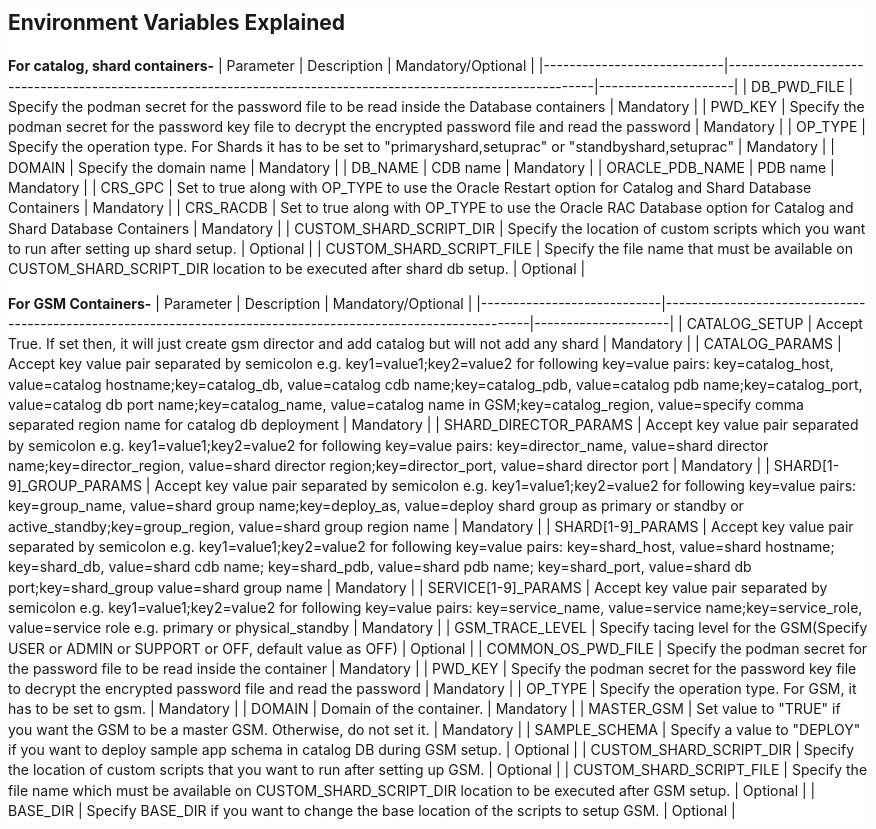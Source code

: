 ## Environment Variables Explained

**For catalog, shard containers-**
| Parameter                  | Description                                                                                                    | Mandatory/Optional |
|----------------------------|----------------------------------------------------------------------------------------------------------------|---------------------|
| DB_PWD_FILE                | Specify the podman secret for the password file to be read inside the Database containers                      | Mandatory          |
| PWD_KEY                    | Specify the podman secret for the password key file to decrypt the encrypted password file and read the password | Mandatory          |
| OP_TYPE                    | Specify the operation type. For Shards it has to be set to "primaryshard,setuprac" or "standbyshard,setuprac"  | Mandatory          |
| DOMAIN                     | Specify the domain name                                                                                        | Mandatory          |
| DB_NAME                    | CDB name                                                                                                       | Mandatory          |
| ORACLE_PDB_NAME            | PDB name                                                                                                       | Mandatory          |
| CRS_GPC                    | Set to true along with OP_TYPE to use the Oracle Restart option for Catalog and Shard Database Containers      | Mandatory          |
| CRS_RACDB                  | Set to true along with OP_TYPE to use the Oracle RAC Database option for Catalog and Shard Database Containers | Mandatory          |
| CUSTOM_SHARD_SCRIPT_DIR    | Specify the location of custom scripts which you want to run after setting up shard setup.                     | Optional           |
| CUSTOM_SHARD_SCRIPT_FILE   | Specify the file name that must be available on CUSTOM_SHARD_SCRIPT_DIR location to be executed after shard db setup. | Optional           |

**For GSM Containers-**
| Parameter                  | Description                                                                                                    | Mandatory/Optional |
|----------------------------|----------------------------------------------------------------------------------------------------------------|---------------------|
| CATALOG_SETUP              | Accept True. If set then, it will just create gsm director and add catalog but will not add any shard          | Mandatory          |
| CATALOG_PARAMS             | Accept key value pair separated by semicolon e.g. key1=value1;key2=value2 for following key=value pairs: key=catalog_host, value=catalog hostname;key=catalog_db, value=catalog cdb name;key=catalog_pdb, value=catalog pdb name;key=catalog_port, value=catalog db port name;key=catalog_name, value=catalog name in GSM;key=catalog_region, value=specify comma separated region name for catalog db deployment | Mandatory          |
| SHARD_DIRECTOR_PARAMS      | Accept key value pair separated by semicolon e.g. key1=value1;key2=value2 for following key=value pairs: key=director_name, value=shard director name;key=director_region, value=shard director region;key=director_port, value=shard director port | Mandatory          |
| SHARD[1-9]_GROUP_PARAMS   | Accept key value pair separated by semicolon e.g. key1=value1;key2=value2 for following key=value pairs: key=group_name, value=shard group name;key=deploy_as, value=deploy shard group as primary or standby or active_standby;key=group_region, value=shard group region name | Mandatory          |
| SHARD[1-9]_PARAMS         | Accept key value pair separated by semicolon e.g. key1=value1;key2=value2 for following key=value pairs: key=shard_host, value=shard hostname; key=shard_db, value=shard cdb name; key=shard_pdb, value=shard pdb name; key=shard_port, value=shard db port;key=shard_group value=shard group name | Mandatory          |
| SERVICE[1-9]_PARAMS       | Accept key value pair separated by semicolon e.g. key1=value1;key2=value2 for following key=value pairs: key=service_name, value=service name;key=service_role, value=service role e.g. primary or physical_standby | Mandatory          |
| GSM_TRACE_LEVEL            | Specify tacing level for the GSM(Specify USER or ADMIN or SUPPORT or OFF, default value as OFF)                | Optional          |
| COMMON_OS_PWD_FILE         | Specify the podman secret for the password file to be read inside the container                                | Mandatory          |
| PWD_KEY                    | Specify the podman secret for the password key file to decrypt the encrypted password file and read the password | Mandatory          |
| OP_TYPE                    | Specify the operation type. For GSM, it has to be set to gsm.                                                  | Mandatory          |
| DOMAIN                     | Domain of the container.                                                                                      | Mandatory          |
| MASTER_GSM                 | Set value to "TRUE" if you want the GSM to be a master GSM. Otherwise, do not set it.                         | Mandatory          |
| SAMPLE_SCHEMA              | Specify a value to "DEPLOY" if you want to deploy sample app schema in catalog DB during GSM setup.           | Optional           |
| CUSTOM_SHARD_SCRIPT_DIR    | Specify the location of custom scripts that you want to run after setting up GSM.                              | Optional           |
| CUSTOM_SHARD_SCRIPT_FILE   | Specify the file name which must be available on CUSTOM_SHARD_SCRIPT_DIR location to be executed after GSM setup. | Optional           |
| BASE_DIR                   | Specify BASE_DIR if you want to change the base location of the scripts to setup GSM.                          | Optional           |